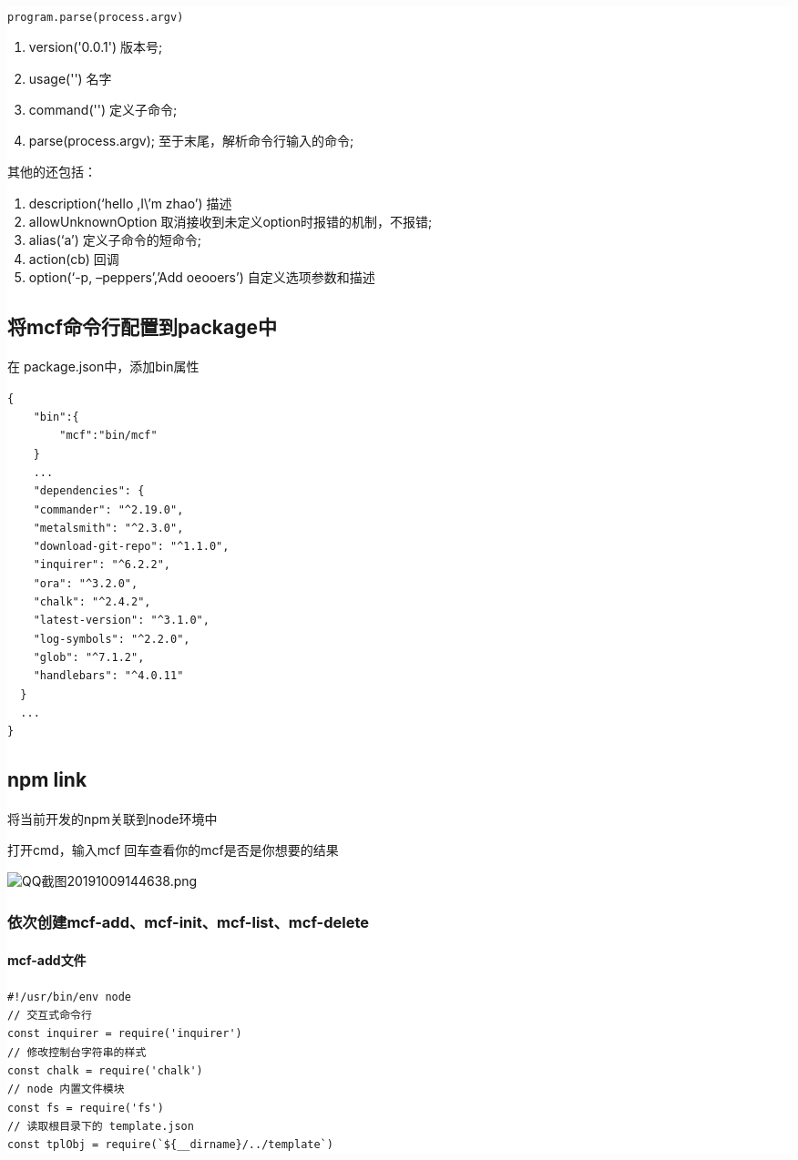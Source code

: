     program.parse(process.argv)
    
1.  version('0.0.1') 版本号;
2.  usage('') 名字
3.  command('') 定义子命令;

5.  parse(process.argv); 至于末尾，解析命令行输入的命令;

其他的还包括：
1.  description(‘hello ,I\’m zhao’) 描述
2.  allowUnknownOption 取消接收到未定义option时报错的机制，不报错;
3.  alias(‘a’) 定义子命令的短命令;
4.  action(cb) 回调
5.  option(‘-p, –peppers’,’Add oeooers’) 自定义选项参数和描述
    

##      将mcf命令行配置到package中

在 package.json中，添加bin属性

    {
        "bin":{
            "mcf":"bin/mcf"
        }
        ...
        "dependencies": {
        "commander": "^2.19.0",
        "metalsmith": "^2.3.0",
        "download-git-repo": "^1.1.0",
        "inquirer": "^6.2.2",
        "ora": "^3.2.0",
        "chalk": "^2.4.2",
        "latest-version": "^3.1.0",
        "log-symbols": "^2.2.0",
        "glob": "^7.1.2",
        "handlebars": "^4.0.11"
      }
      ...
    }
    
##       npm link 

将当前开发的npm关联到node环境中

打开cmd，输入mcf 回车查看你的mcf是否是你想要的结果

![QQ截图20191009144638.png](https://user-gold-cdn.xitu.io/2019/10/9/16dafa5b03e91082?w=747&h=412&f=png&s=18862)

###     依次创建mcf-add、mcf-init、mcf-list、mcf-delete


####    mcf-add文件

    #!/usr/bin/env node
    // 交互式命令行
    const inquirer = require('inquirer')
    // 修改控制台字符串的样式
    const chalk = require('chalk')
    // node 内置文件模块
    const fs = require('fs')
    // 读取根目录下的 template.json
    const tplObj = require(`${__dirname}/../template`)
    